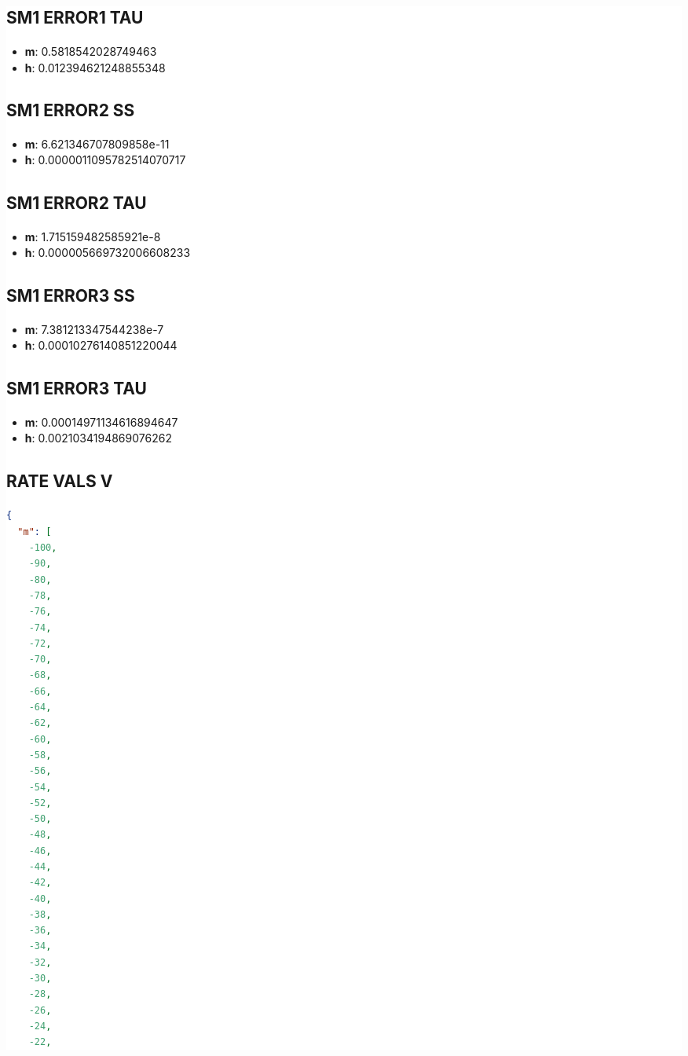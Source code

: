 ## SM1 ERROR1 TAU

- **m**: 0.5818542028749463
- **h**: 0.012394621248855348

## SM1 ERROR2 SS

- **m**: 6.621346707809858e-11
- **h**: 0.0000011095782514070717

## SM1 ERROR2 TAU

- **m**: 1.715159482585921e-8
- **h**: 0.000005669732006608233

## SM1 ERROR3 SS

- **m**: 7.381213347544238e-7
- **h**: 0.00010276140851220044

## SM1 ERROR3 TAU

- **m**: 0.00014971134616894647
- **h**: 0.0021034194869076262

## RATE VALS V

```json
{
  "m": [
    -100,
    -90,
    -80,
    -78,
    -76,
    -74,
    -72,
    -70,
    -68,
    -66,
    -64,
    -62,
    -60,
    -58,
    -56,
    -54,
    -52,
    -50,
    -48,
    -46,
    -44,
    -42,
    -40,
    -38,
    -36,
    -34,
    -32,
    -30,
    -28,
    -26,
    -24,
    -22,
```